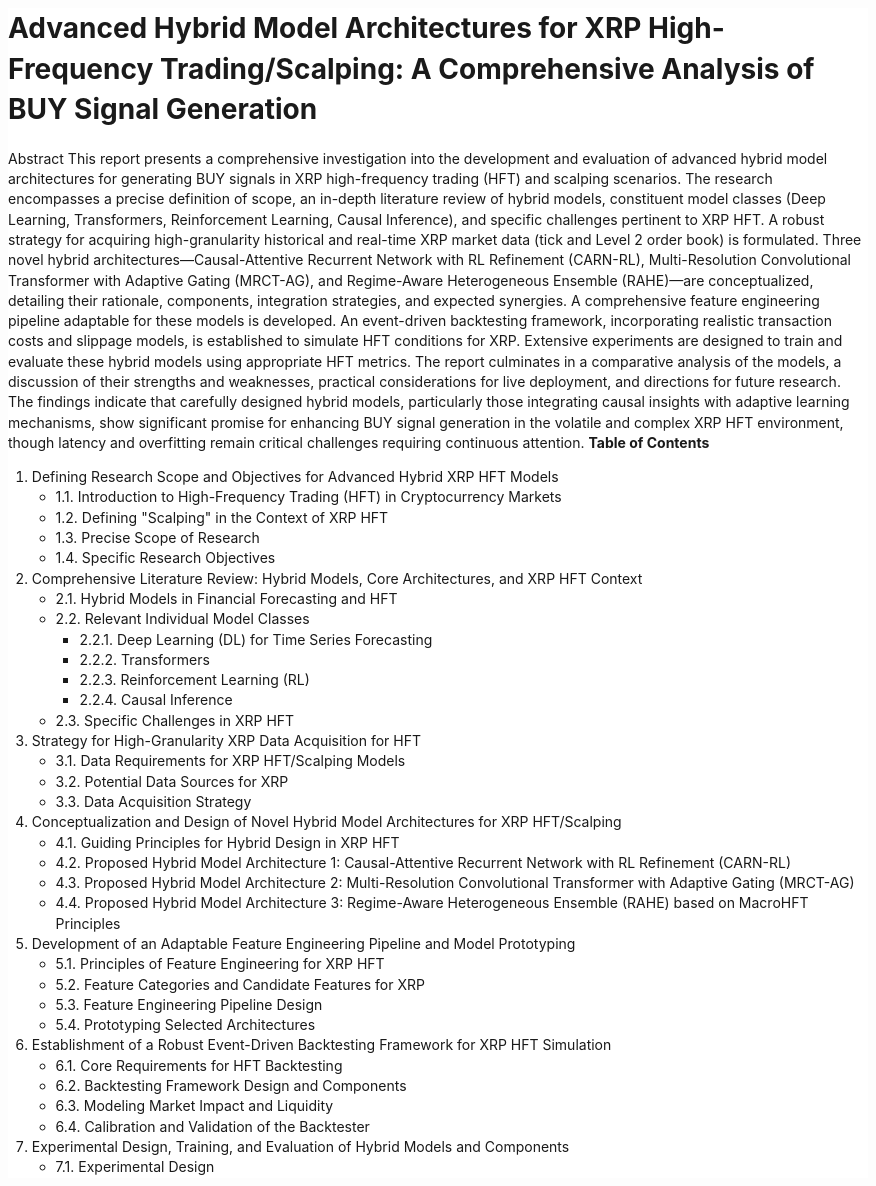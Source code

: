 # **Advanced Hybrid Model Architectures for XRP High-Frequency Trading/Scalping: A Comprehensive Analysis of BUY Signal Generation**

Abstract
This report presents a comprehensive investigation into the development and evaluation of advanced hybrid model architectures for generating BUY signals in XRP high-frequency trading (HFT) and scalping scenarios. The research encompasses a precise definition of scope, an in-depth literature review of hybrid models, constituent model classes (Deep Learning, Transformers, Reinforcement Learning, Causal Inference), and specific challenges pertinent to XRP HFT. A robust strategy for acquiring high-granularity historical and real-time XRP market data (tick and Level 2 order book) is formulated. Three novel hybrid architectures—Causal-Attentive Recurrent Network with RL Refinement (CARN-RL), Multi-Resolution Convolutional Transformer with Adaptive Gating (MRCT-AG), and Regime-Aware Heterogeneous Ensemble (RAHE)—are conceptualized, detailing their rationale, components, integration strategies, and expected synergies. A comprehensive feature engineering pipeline adaptable for these models is developed. An event-driven backtesting framework, incorporating realistic transaction costs and slippage models, is established to simulate HFT conditions for XRP. Extensive experiments are designed to train and evaluate these hybrid models using appropriate HFT metrics. The report culminates in a comparative analysis of the models, a discussion of their strengths and weaknesses, practical considerations for live deployment, and directions for future research. The findings indicate that carefully designed hybrid models, particularly those integrating causal insights with adaptive learning mechanisms, show significant promise for enhancing BUY signal generation in the volatile and complex XRP HFT environment, though latency and overfitting remain critical challenges requiring continuous attention.
**Table of Contents**

1. Defining Research Scope and Objectives for Advanced Hybrid XRP HFT Models
   * 1.1. Introduction to High-Frequency Trading (HFT) in Cryptocurrency Markets
   * 1.2. Defining "Scalping" in the Context of XRP HFT
   * 1.3. Precise Scope of Research
   * 1.4. Specific Research Objectives
2. Comprehensive Literature Review: Hybrid Models, Core Architectures, and XRP HFT Context
   * 2.1. Hybrid Models in Financial Forecasting and HFT
   * 2.2. Relevant Individual Model Classes
     * 2.2.1. Deep Learning (DL) for Time Series Forecasting
     * 2.2.2. Transformers
     * 2.2.3. Reinforcement Learning (RL)
     * 2.2.4. Causal Inference
   * 2.3. Specific Challenges in XRP HFT
3. Strategy for High-Granularity XRP Data Acquisition for HFT
   * 3.1. Data Requirements for XRP HFT/Scalping Models
   * 3.2. Potential Data Sources for XRP
   * 3.3. Data Acquisition Strategy
4. Conceptualization and Design of Novel Hybrid Model Architectures for XRP HFT/Scalping
   * 4.1. Guiding Principles for Hybrid Design in XRP HFT
   * 4.2. Proposed Hybrid Model Architecture 1: Causal-Attentive Recurrent Network with RL Refinement (CARN-RL)
   * 4.3. Proposed Hybrid Model Architecture 2: Multi-Resolution Convolutional Transformer with Adaptive Gating (MRCT-AG)
   * 4.4. Proposed Hybrid Model Architecture 3: Regime-Aware Heterogeneous Ensemble (RAHE) based on MacroHFT Principles
5. Development of an Adaptable Feature Engineering Pipeline and Model Prototyping
   * 5.1. Principles of Feature Engineering for XRP HFT
   * 5.2. Feature Categories and Candidate Features for XRP
   * 5.3. Feature Engineering Pipeline Design
   * 5.4. Prototyping Selected Architectures
6. Establishment of a Robust Event-Driven Backtesting Framework for XRP HFT Simulation
   * 6.1. Core Requirements for HFT Backtesting
   * 6.2. Backtesting Framework Design and Components
   * 6.3. Modeling Market Impact and Liquidity
   * 6.4. Calibration and Validation of the Backtester
7. Experimental Design, Training, and Evaluation of Hybrid Models and Components
   * 7.1. Experimental Design